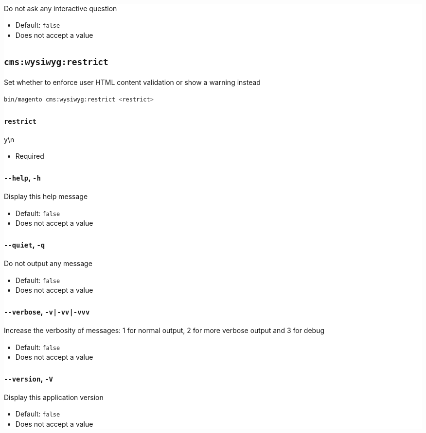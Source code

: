 Do not ask any interactive question
-  Default: `false`
-  Does not accept a value  

## `cms:wysiwyg:restrict`

Set whether to enforce user HTML content validation or show a warning instead

```bash
bin/magento cms:wysiwyg:restrict <restrict>
```

  

### `restrict`

y\n
-  Required
    <!-- argument --> <!-- arguments --> <!-- arguments.size -->




### `--help`, `-h`



Display this help message
-  Default: `false`
-  Does not accept a value



### `--quiet`, `-q`



Do not output any message
-  Default: `false`
-  Does not accept a value



### `--verbose`, `-v|-vv|-vvv`



Increase the verbosity of messages: 1 for normal output, 2 for more verbose output and 3 for debug
-  Default: `false`
-  Does not accept a value



### `--version`, `-V`



Display this application version
-  Default: `false`
-  Does not accept a value

